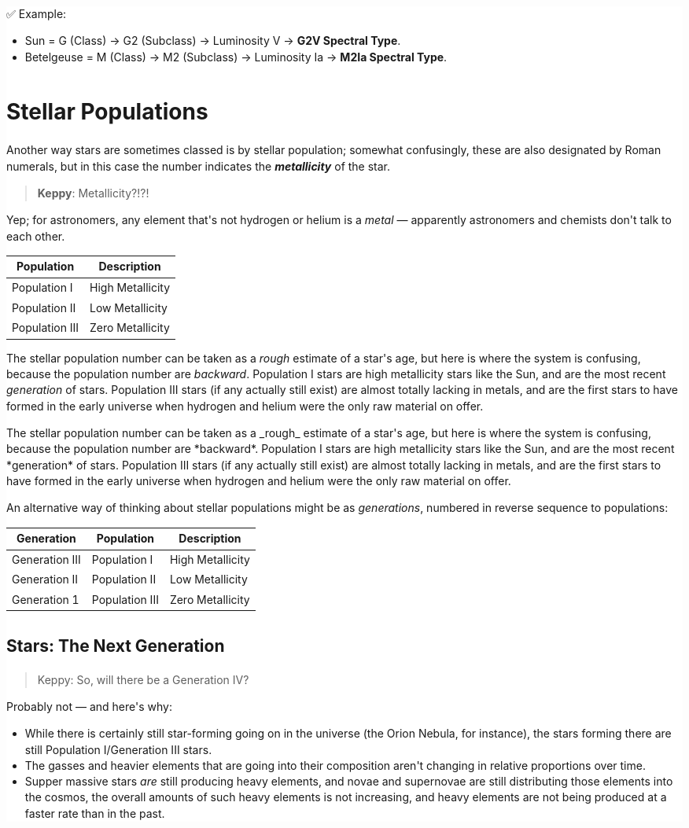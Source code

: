 ✅ Example:
- Sun = G (Class) → G2 (Subclass) → Luminosity V → **G2V Spectral Type**. 
- Betelgeuse = M (Class) → M2 (Subclass) → Luminosity Ia → **M2Ia Spectral Type**.

# Stellar Populations
Another way stars are sometimes classed is by stellar population; somewhat confusingly, these are also designated by Roman numerals, but in this case the number indicates the ***metallicity*** of the star.

> **Keppy**: Metallicity?!?!

Yep; for astronomers, any element that's not hydrogen or helium is a *metal* — apparently astronomers and chemists don't talk to each other.

| Population | Description |
| -------------- | ---------------- |
| Population I | High Metallicity |
| Population II | Low Metallicity |
| Population III | Zero Metallicity |
The stellar population number can be taken as a _rough_ estimate of a star's age, but here is where the system is confusing, because the population number are *backward*. Population I stars are high metallicity stars like the Sun, and are the most recent *generation* of stars. Population III stars (if any actually still exist) are almost totally lacking in metals, and are the first stars to have formed in the early universe when hydrogen and helium were the only raw material on offer.

The stellar population number can be taken as a \_rough\_ estimate of a star's age, but here is where the system is confusing, because the population number are \*backward\*. Population I stars are high metallicity stars like the Sun, and are the most recent \*generation\* of stars. Population III stars (if any actually still exist) are almost totally lacking in metals, and are the first stars to have formed in the early universe when hydrogen and helium were the only raw material on offer.

An alternative way of thinking about stellar populations might be as *generations*, numbered in reverse sequence to populations:

| Generation | Population | Description |
| -------------- | -------------- | ---------------- |
| Generation III | Population I | High Metallicity |
| Generation II | Population II | Low Metallicity |
| Generation 1 | Population III | Zero Metallicity |
## Stars: The Next Generation

>Keppy: So, will there be a Generation IV?

Probably not — and here's why: 
- While there is certainly still star-forming going on in the universe (the Orion Nebula, for instance), the stars forming there are still Population I/Generation III stars.
- The gasses and heavier elements that are going into their composition aren't changing in relative proportions over time.
- Supper massive stars *are* still producing heavy elements, and novae and supernovae are still distributing those elements into the cosmos, the overall amounts of such heavy elements is not increasing, and heavy elements are not being produced at a faster rate than in the past.
